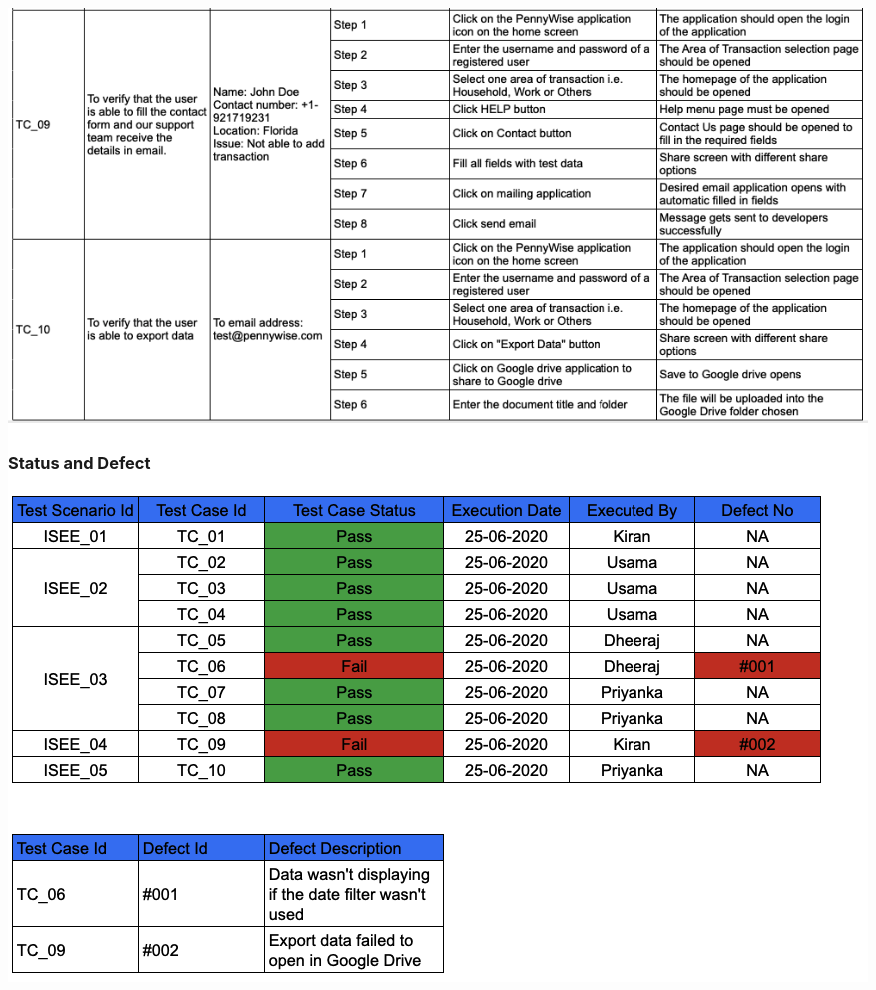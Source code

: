 ![tc6](uploads/0069af89f8af3bcabed5dbb2abad45ec/tc6.png)


### Status and Defect

![status_defect](uploads/bd076f6f43ab70cd466a9c66af3b78a8/status_defect.png)
